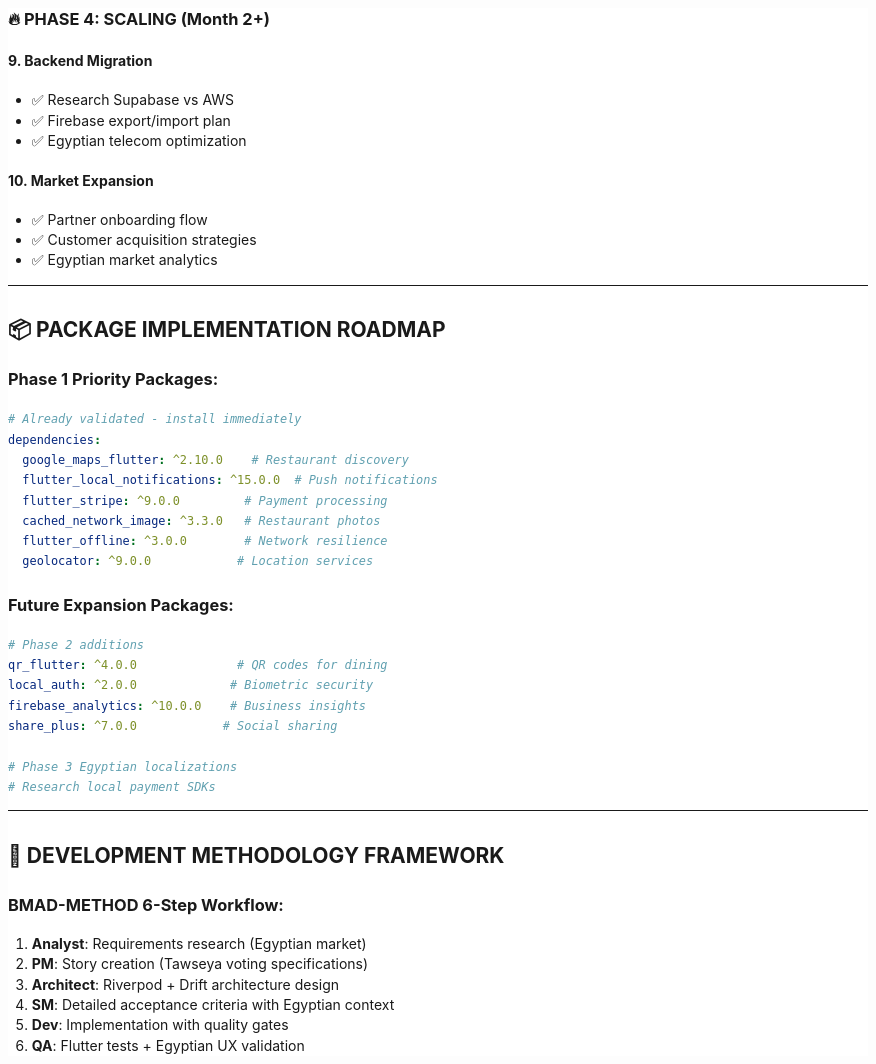 ### **🔥 PHASE 4: SCALING (Month 2+)**
#### **9. Backend Migration**
- ✅ Research Supabase vs AWS
- ✅ Firebase export/import plan
- ✅ Egyptian telecom optimization

#### **10. Market Expansion**
- ✅ Partner onboarding flow
- ✅ Customer acquisition strategies
- ✅ Egyptian market analytics

---

## 📦 **PACKAGE IMPLEMENTATION ROADMAP**

### **Phase 1 Priority Packages:**
```yaml
# Already validated - install immediately
dependencies:
  google_maps_flutter: ^2.10.0    # Restaurant discovery
  flutter_local_notifications: ^15.0.0  # Push notifications
  flutter_stripe: ^9.0.0         # Payment processing
  cached_network_image: ^3.3.0   # Restaurant photos
  flutter_offline: ^3.0.0        # Network resilience
  geolocator: ^9.0.0            # Location services
```

### **Future Expansion Packages:**
```yaml
# Phase 2 additions
qr_flutter: ^4.0.0              # QR codes for dining
local_auth: ^2.0.0             # Biometric security
firebase_analytics: ^10.0.0    # Business insights
share_plus: ^7.0.0            # Social sharing

# Phase 3 Egyptian localizations
# Research local payment SDKs
```

---

## 🎯 **DEVELOPMENT METHODOLOGY FRAMEWORK**

### **BMAD-METHOD 6-Step Workflow:**
1. **Analyst**: Requirements research (Egyptian market)
2. **PM**: Story creation (Tawseya voting specifications)
3. **Architect**: Riverpod + Drift architecture design
4. **SM**: Detailed acceptance criteria with Egyptian context
5. **Dev**: Implementation with quality gates
6. **QA**: Flutter tests + Egyptian UX validation
